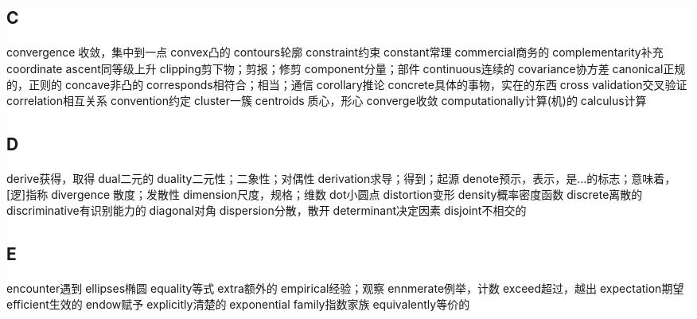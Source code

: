 ## C

convergence 收敛，集中到一点 
convex凸的 
contours轮廓 
constraint约束 
constant常理 
commercial商务的 
complementarity补充 
coordinate ascent同等级上升 
clipping剪下物；剪报；修剪 
component分量；部件 
continuous连续的 
covariance协方差 
canonical正规的，正则的 
concave非凸的 
corresponds相符合；相当；通信 
corollary推论 
concrete具体的事物，实在的东西 
cross validation交叉验证 
correlation相互关系 
convention约定 
cluster一簇 
centroids 质心，形心 
converge收敛 
computationally计算(机)的 
calculus计算

## D

derive获得，取得 
dual二元的 
duality二元性；二象性；对偶性 
derivation求导；得到；起源 
denote预示，表示，是…的标志；意味着，[逻]指称 
divergence 散度；发散性 
dimension尺度，规格；维数 
dot小圆点 
distortion变形 
density概率密度函数 
discrete离散的 
discriminative有识别能力的 
diagonal对角 
dispersion分散，散开 
determinant决定因素 
disjoint不相交的

## E

encounter遇到 
ellipses椭圆 
equality等式 
extra额外的 
empirical经验；观察 
ennmerate例举，计数 
exceed超过，越出 
expectation期望 
efficient生效的 
endow赋予 
explicitly清楚的 
exponential family指数家族 
equivalently等价的
